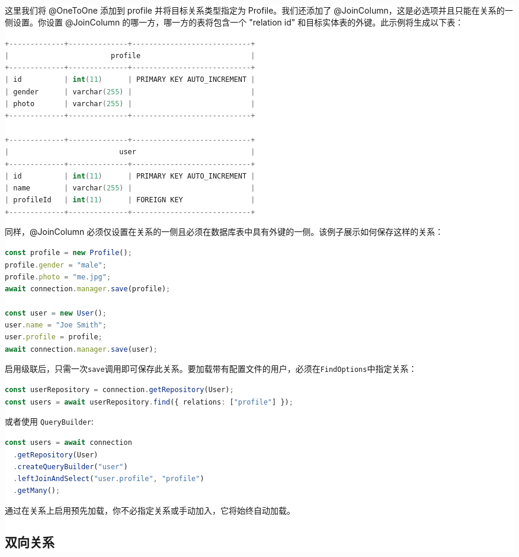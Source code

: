 这里我们将 @OneToOne 添加到 profile 并将目标关系类型指定为 Profile。我们还添加了 @JoinColumn，这是必选项并且只能在关系的一侧设置。你设置 @JoinColumn 的哪一方，哪一方的表将包含一个 "relation id" 和目标实体表的外键。此示例将生成以下表：

```s
+-------------+--------------+----------------------------+
|                        profile                          |
+-------------+--------------+----------------------------+
| id          | int(11)      | PRIMARY KEY AUTO_INCREMENT |
| gender      | varchar(255) |                            |
| photo       | varchar(255) |                            |
+-------------+--------------+----------------------------+

+-------------+--------------+----------------------------+
|                          user                           |
+-------------+--------------+----------------------------+
| id          | int(11)      | PRIMARY KEY AUTO_INCREMENT |
| name        | varchar(255) |                            |
| profileId   | int(11)      | FOREIGN KEY                |
+-------------+--------------+----------------------------+
```

同样，@JoinColumn 必须仅设置在关系的一侧且必须在数据库表中具有外键的一侧。该例子展示如何保存这样的关系：

```typescript
const profile = new Profile();
profile.gender = "male";
profile.photo = "me.jpg";
await connection.manager.save(profile);

const user = new User();
user.name = "Joe Smith";
user.profile = profile;
await connection.manager.save(user);
```

启用级联后，只需一次`save`调用即可保存此关系。要加载带有配置文件的用户，必须在`FindOptions`中指定关系：

```typescript
const userRepository = connection.getRepository(User);
const users = await userRepository.find({ relations: ["profile"] });
```

或者使用 `QueryBuilder`:

```typescript
const users = await connection
  .getRepository(User)
  .createQueryBuilder("user")
  .leftJoinAndSelect("user.profile", "profile")
  .getMany();
```

通过在关系上启用预先加载，你不必指定关系或手动加入，它将始终自动加载。

## 双向关系
